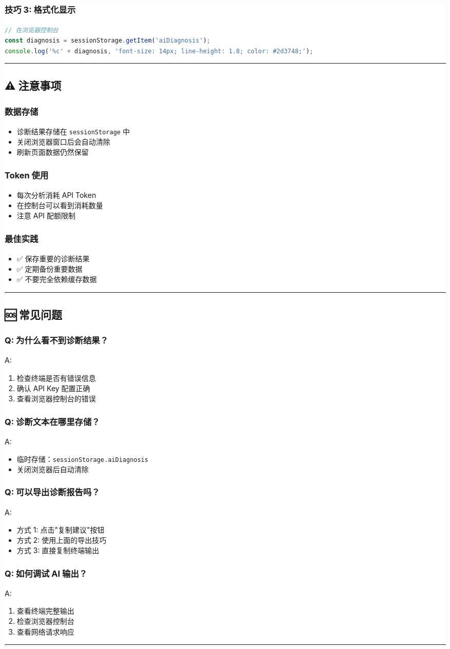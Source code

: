 ### 技巧 3: 格式化显示
```javascript
// 在浏览器控制台
const diagnosis = sessionStorage.getItem('aiDiagnosis');
console.log('%c' + diagnosis, 'font-size: 14px; line-height: 1.8; color: #2d3748;');
```

---

## ⚠️ 注意事项

### 数据存储
- 诊断结果存储在 `sessionStorage` 中
- 关闭浏览器窗口后会自动清除
- 刷新页面数据仍然保留

### Token 使用
- 每次分析消耗 API Token
- 在控制台可以看到消耗数量
- 注意 API 配额限制

### 最佳实践
- ✅ 保存重要的诊断结果
- ✅ 定期备份重要数据
- ✅ 不要完全依赖缓存数据

---

## 🆘 常见问题

### Q: 为什么看不到诊断结果？
A: 
1. 检查终端是否有错误信息
2. 确认 API Key 配置正确
3. 查看浏览器控制台的错误

### Q: 诊断文本在哪里存储？
A: 
- 临时存储：`sessionStorage.aiDiagnosis`
- 关闭浏览器后自动清除

### Q: 可以导出诊断报告吗？
A: 
- 方式 1: 点击"复制建议"按钮
- 方式 2: 使用上面的导出技巧
- 方式 3: 直接复制终端输出

### Q: 如何调试 AI 输出？
A: 
1. 查看终端完整输出
2. 检查浏览器控制台
3. 查看网络请求响应

---